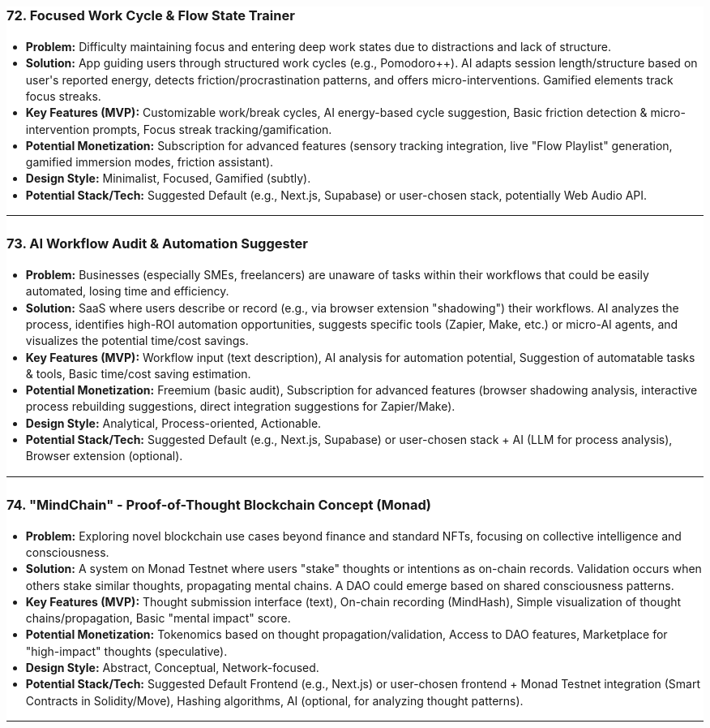
### 72. Focused Work Cycle & Flow State Trainer

*   **Problem:** Difficulty maintaining focus and entering deep work states due to distractions and lack of structure.
*   **Solution:** App guiding users through structured work cycles (e.g., Pomodoro++). AI adapts session length/structure based on user's reported energy, detects friction/procrastination patterns, and offers micro-interventions. Gamified elements track focus streaks.
*   **Key Features (MVP):** Customizable work/break cycles, AI energy-based cycle suggestion, Basic friction detection & micro-intervention prompts, Focus streak tracking/gamification.
*   **Potential Monetization:** Subscription for advanced features (sensory tracking integration, live "Flow Playlist" generation, gamified immersion modes, friction assistant).
*   **Design Style:** Minimalist, Focused, Gamified (subtly).
*   **Potential Stack/Tech:** Suggested Default (e.g., Next.js, Supabase) or user-chosen stack, potentially Web Audio API.

---

### 73. AI Workflow Audit & Automation Suggester

*   **Problem:** Businesses (especially SMEs, freelancers) are unaware of tasks within their workflows that could be easily automated, losing time and efficiency.
*   **Solution:** SaaS where users describe or record (e.g., via browser extension "shadowing") their workflows. AI analyzes the process, identifies high-ROI automation opportunities, suggests specific tools (Zapier, Make, etc.) or micro-AI agents, and visualizes the potential time/cost savings.
*   **Key Features (MVP):** Workflow input (text description), AI analysis for automation potential, Suggestion of automatable tasks & tools, Basic time/cost saving estimation.
*   **Potential Monetization:** Freemium (basic audit), Subscription for advanced features (browser shadowing analysis, interactive process rebuilding suggestions, direct integration suggestions for Zapier/Make).
*   **Design Style:** Analytical, Process-oriented, Actionable.
*   **Potential Stack/Tech:** Suggested Default (e.g., Next.js, Supabase) or user-chosen stack + AI (LLM for process analysis), Browser extension (optional).

---

### 74. "MindChain" - Proof-of-Thought Blockchain Concept (Monad)

*   **Problem:** Exploring novel blockchain use cases beyond finance and standard NFTs, focusing on collective intelligence and consciousness.
*   **Solution:** A system on Monad Testnet where users "stake" thoughts or intentions as on-chain records. Validation occurs when others stake similar thoughts, propagating mental chains. A DAO could emerge based on shared consciousness patterns.
*   **Key Features (MVP):** Thought submission interface (text), On-chain recording (MindHash), Simple visualization of thought chains/propagation, Basic "mental impact" score.
*   **Potential Monetization:** Tokenomics based on thought propagation/validation, Access to DAO features, Marketplace for "high-impact" thoughts (speculative).
*   **Design Style:** Abstract, Conceptual, Network-focused.
*   **Potential Stack/Tech:** Suggested Default Frontend (e.g., Next.js) or user-chosen frontend + Monad Testnet integration (Smart Contracts in Solidity/Move), Hashing algorithms, AI (optional, for analyzing thought patterns).

---